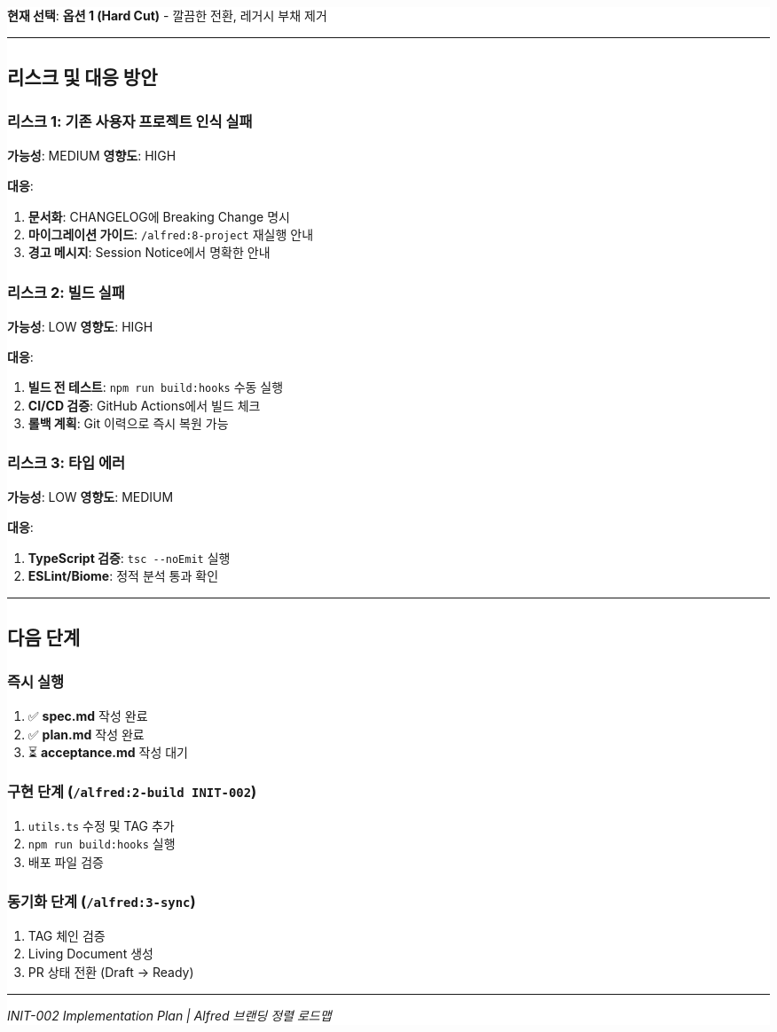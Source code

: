 **현재 선택**: **옵션 1 (Hard Cut)** - 깔끔한 전환, 레거시 부채 제거

---

## 리스크 및 대응 방안

### 리스크 1: 기존 사용자 프로젝트 인식 실패

**가능성**: MEDIUM
**영향도**: HIGH

**대응**:
1. **문서화**: CHANGELOG에 Breaking Change 명시
2. **마이그레이션 가이드**: `/alfred:8-project` 재실행 안내
3. **경고 메시지**: Session Notice에서 명확한 안내

### 리스크 2: 빌드 실패

**가능성**: LOW
**영향도**: HIGH

**대응**:
1. **빌드 전 테스트**: `npm run build:hooks` 수동 실행
2. **CI/CD 검증**: GitHub Actions에서 빌드 체크
3. **롤백 계획**: Git 이력으로 즉시 복원 가능

### 리스크 3: 타입 에러

**가능성**: LOW
**영향도**: MEDIUM

**대응**:
1. **TypeScript 검증**: `tsc --noEmit` 실행
2. **ESLint/Biome**: 정적 분석 통과 확인

---

## 다음 단계

### 즉시 실행
1. ✅ **spec.md** 작성 완료
2. ✅ **plan.md** 작성 완료
3. ⏳ **acceptance.md** 작성 대기

### 구현 단계 (`/alfred:2-build INIT-002`)
1. `utils.ts` 수정 및 TAG 추가
2. `npm run build:hooks` 실행
3. 배포 파일 검증

### 동기화 단계 (`/alfred:3-sync`)
1. TAG 체인 검증
2. Living Document 생성
3. PR 상태 전환 (Draft → Ready)

---

_INIT-002 Implementation Plan | Alfred 브랜딩 정렬 로드맵_
